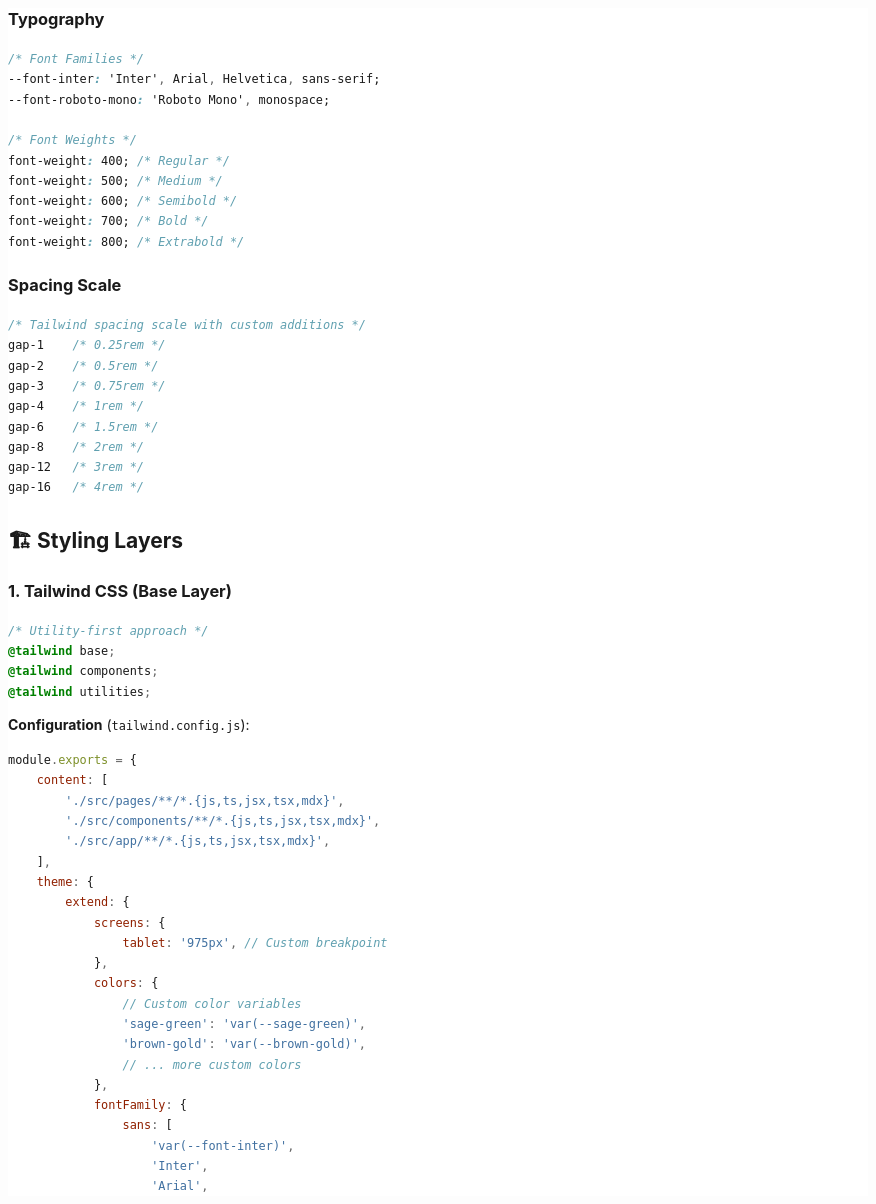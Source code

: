 ### Typography

```css
/* Font Families */
--font-inter: 'Inter', Arial, Helvetica, sans-serif;
--font-roboto-mono: 'Roboto Mono', monospace;

/* Font Weights */
font-weight: 400; /* Regular */
font-weight: 500; /* Medium */
font-weight: 600; /* Semibold */
font-weight: 700; /* Bold */
font-weight: 800; /* Extrabold */
```

### Spacing Scale

```css
/* Tailwind spacing scale with custom additions */
gap-1    /* 0.25rem */
gap-2    /* 0.5rem */
gap-3    /* 0.75rem */
gap-4    /* 1rem */
gap-6    /* 1.5rem */
gap-8    /* 2rem */
gap-12   /* 3rem */
gap-16   /* 4rem */
```

## 🏗️ Styling Layers

### 1. Tailwind CSS (Base Layer)

```css
/* Utility-first approach */
@tailwind base;
@tailwind components;
@tailwind utilities;
```

**Configuration** (`tailwind.config.js`):

```javascript
module.exports = {
	content: [
		'./src/pages/**/*.{js,ts,jsx,tsx,mdx}',
		'./src/components/**/*.{js,ts,jsx,tsx,mdx}',
		'./src/app/**/*.{js,ts,jsx,tsx,mdx}',
	],
	theme: {
		extend: {
			screens: {
				tablet: '975px', // Custom breakpoint
			},
			colors: {
				// Custom color variables
				'sage-green': 'var(--sage-green)',
				'brown-gold': 'var(--brown-gold)',
				// ... more custom colors
			},
			fontFamily: {
				sans: [
					'var(--font-inter)',
					'Inter',
					'Arial',
```
